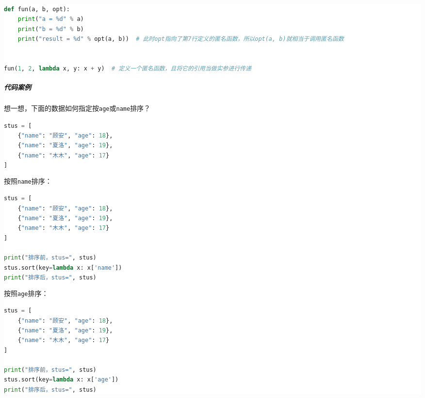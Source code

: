 ```python
def fun(a, b, opt):
    print("a = %d" % a)
    print("b = %d" % b)
    print("result = %d" % opt(a, b))  # 此时opt指向了第7行定义的匿名函数，所以opt(a, b)就相当于调用匿名函数


fun(1, 2, lambda x, y: x + y)  # 定义一个匿名函数，且将它的引用当做实参进行传递
```



##### 代码案例

想一想，下面的数据如何指定按`age`或`name`排序？

```python
stus = [
    {"name": "顾安", "age": 18},
    {"name": "夏洛", "age": 19},
    {"name": "木木", "age": 17}
]
```

按照`name`排序：

```python
stus = [
    {"name": "顾安", "age": 18},
    {"name": "夏洛", "age": 19},
    {"name": "木木", "age": 17}
]

print("排序前，stus=", stus)
stus.sort(key=lambda x: x['name'])
print("排序后，stus=", stus)
```

 按照`age`排序：

```python
stus = [
    {"name": "顾安", "age": 18},
    {"name": "夏洛", "age": 19},
    {"name": "木木", "age": 17}
]

print("排序前，stus=", stus)
stus.sort(key=lambda x: x['age'])
print("排序后，stus=", stus)
```